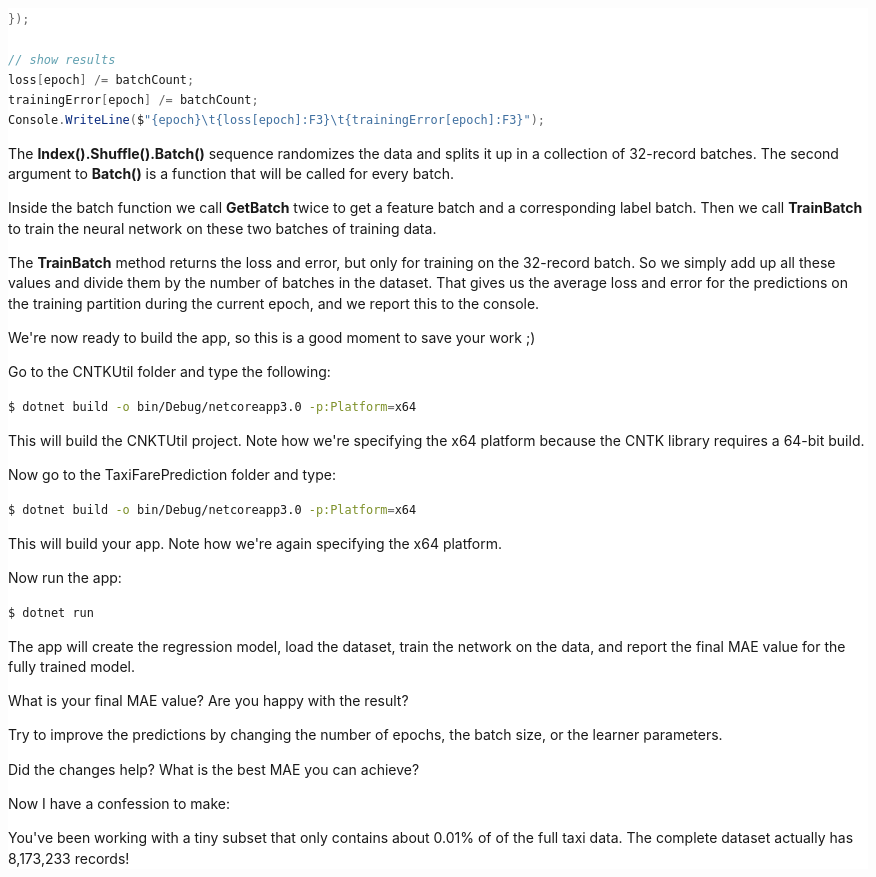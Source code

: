 ```csharp
});

// show results
loss[epoch] /= batchCount;
trainingError[epoch] /= batchCount;
Console.WriteLine($"{epoch}\t{loss[epoch]:F3}\t{trainingError[epoch]:F3}");
```

The **Index().Shuffle().Batch()** sequence randomizes the data and splits it up in a collection of 32-record batches. The second argument to **Batch()** is a function that will be called for every batch.

Inside the batch function we call **GetBatch** twice to get a feature batch and a corresponding label batch. Then we call **TrainBatch** to train the neural network on these two batches of training data.

The **TrainBatch** method returns the loss and error, but only for training on the 32-record batch. So we simply add up all these values and divide them by the number of batches in the dataset. That gives us the average loss and error for the predictions on the training partition during the current epoch, and we report this to the console.

We're now ready to build the app, so this is a good moment to save your work ;) 

Go to the CNTKUtil folder and type the following:

```bash
$ dotnet build -o bin/Debug/netcoreapp3.0 -p:Platform=x64
```

This will build the CNKTUtil project. Note how we're specifying the x64 platform because the CNTK library requires a 64-bit build. 

Now go to the TaxiFarePrediction folder and type:

```bash
$ dotnet build -o bin/Debug/netcoreapp3.0 -p:Platform=x64
```

This will build your app. Note how we're again specifying the x64 platform.

Now run the app:

```bash
$ dotnet run
```

The app will create the regression model, load the dataset, train the network on the data, and report the final MAE value for the fully trained model. 

What is your final MAE value? Are you happy with the result?

Try to improve the predictions by changing the number of epochs, the batch size, or the learner parameters.

Did the changes help? What is the best MAE you can achieve?

Now I have a confession to make: 

You've been working with a tiny subset that only contains about 0.01% of of the full taxi data. The complete dataset actually has 8,173,233 records!
